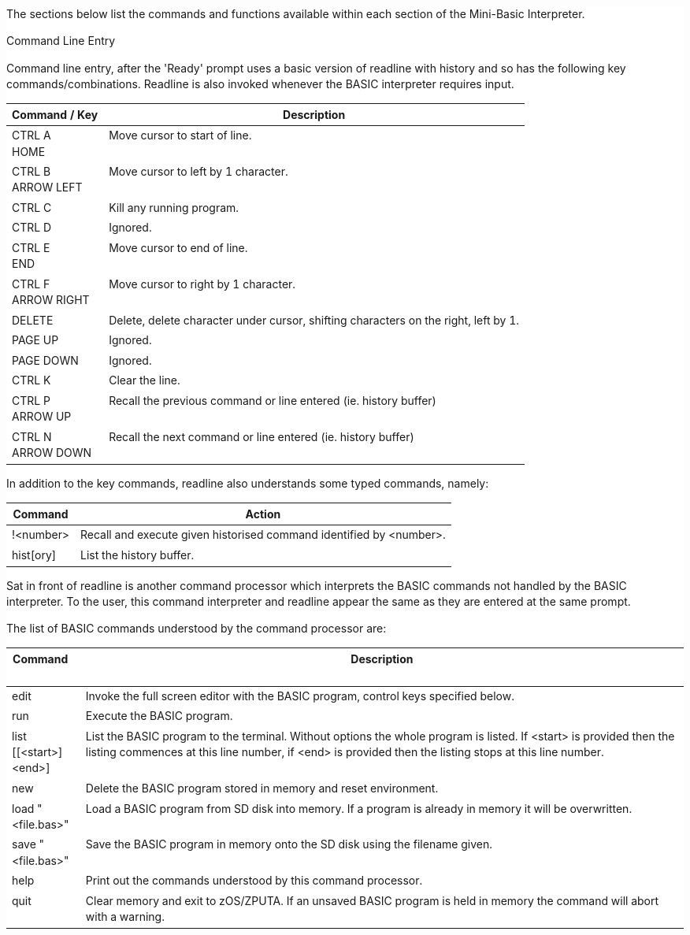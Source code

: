   The sections below list the commands and functions available within each section of the Mini-Basic Interpreter.

  Command Line Entry

  Command line entry, after the 'Ready' prompt uses a basic version of readline with history and so has the following key
  commands/combinations. Readline is also invoked whenever the BASIC interpreter requires input.

  | Command / Key                        | Description                                                                     |
  | -------------                        | -----------                                                                     |
  | CTRL A<br>HOME                       | Move cursor to start of line.                                                   |
  | CTRL B<br>ARROW LEFT                 | Move cursor to left by 1 character.                                             |
  | CTRL C                               | Kill any running program.                                                       |
  | CTRL D                               | Ignored.                                                                        |
  | CTRL E<br>END                        | Move cursor to end of line.                                                     |
  | CTRL F<br>ARROW RIGHT                | Move cursor to right by 1 character.                                            |
  | DELETE                               | Delete, delete character under cursor, shifting characters on the right, left by 1. |
  | PAGE UP                              | Ignored.                                                                        |
  | PAGE DOWN                            | Ignored.                                                                        |
  | CTRL K                               | Clear the line.                                                                 |
  | CTRL P<br>ARROW UP                   | Recall the previous command or line entered (ie. history buffer)                |
  | CTRL N<br>ARROW DOWN                 | Recall the next command or line entered (ie. history buffer)                    |

  In addition to the key commands, readline also understands some typed commands, namely:

  | Command     | Action                                                       |
  | -------     | ------                                                       |
  | !\<number\> | Recall and execute given historised command identified by \<number\>. |
  | hist\[ory\] | List the history buffer.                                     |

  Sat in front of readline is another command processor which interprets the BASIC commands not handled by the BASIC interpreter. To the
  user, this command interpreter and readline appear the same as they are entered at the same prompt.

  The list of BASIC commands understood by the command processor are:

  | Command&nbsp;&nbsp;&nbsp;&nbsp;&nbsp;&nbsp;&nbsp;&nbsp;&nbsp;&nbsp;&nbsp;&nbsp; | Description                                                  |
  | -------                       | -----------                                                  |
  | edit                          | Invoke the full screen editor with the BASIC program, control keys specified below. |
  | run                           | Execute the BASIC program.                                   |
  | list \[\[\<start>\] \<end>\]  | List the BASIC program to the terminal. Without options the whole program is listed. If \<start> is provided then the listing commences at this line number, if \<end> is provided then the listing stops at this line number. |
  | new                           | Delete the BASIC program stored in memory and reset environment. |
  | load \"\<file.bas\>\"         | Load a BASIC program from SD disk into memory. If a program is already in memory it will be overwritten. |
  | save \"\<file.bas\>\"         | Save the BASIC program in memory onto the SD disk using the filename given. |
  | help                          | Print out the commands understood by this command processor. |
  | quit                          | Clear memory and exit to zOS/ZPUTA. If an unsaved BASIC program is held in memory the command will abort with a warning. |
